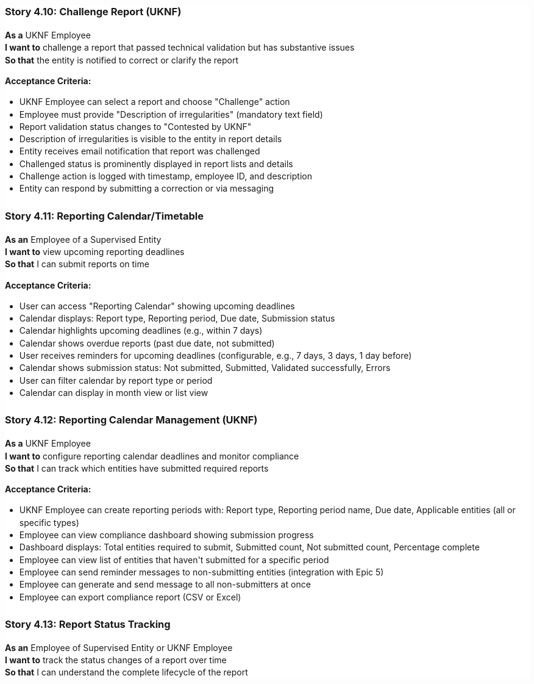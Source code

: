 ### Story 4.10: Challenge Report (UKNF)

**As a** UKNF Employee  
**I want to** challenge a report that passed technical validation but has substantive issues  
**So that** the entity is notified to correct or clarify the report

**Acceptance Criteria:**
- UKNF Employee can select a report and choose "Challenge" action
- Employee must provide "Description of irregularities" (mandatory text field)
- Report validation status changes to "Contested by UKNF"
- Description of irregularities is visible to the entity in report details
- Entity receives email notification that report was challenged
- Challenged status is prominently displayed in report lists and details
- Challenge action is logged with timestamp, employee ID, and description
- Entity can respond by submitting a correction or via messaging

### Story 4.11: Reporting Calendar/Timetable

**As an** Employee of a Supervised Entity  
**I want to** view upcoming reporting deadlines  
**So that** I can submit reports on time

**Acceptance Criteria:**
- User can access "Reporting Calendar" showing upcoming deadlines
- Calendar displays: Report type, Reporting period, Due date, Submission status
- Calendar highlights upcoming deadlines (e.g., within 7 days)
- Calendar shows overdue reports (past due date, not submitted)
- User receives reminders for upcoming deadlines (configurable, e.g., 7 days, 3 days, 1 day before)
- Calendar shows submission status: Not submitted, Submitted, Validated successfully, Errors
- User can filter calendar by report type or period
- Calendar can display in month view or list view

### Story 4.12: Reporting Calendar Management (UKNF)

**As a** UKNF Employee  
**I want to** configure reporting calendar deadlines and monitor compliance  
**So that** I can track which entities have submitted required reports

**Acceptance Criteria:**
- UKNF Employee can create reporting periods with: Report type, Reporting period name, Due date, Applicable entities (all or specific types)
- Employee can view compliance dashboard showing submission progress
- Dashboard displays: Total entities required to submit, Submitted count, Not submitted count, Percentage complete
- Employee can view list of entities that haven't submitted for a specific period
- Employee can send reminder messages to non-submitting entities (integration with Epic 5)
- Employee can generate and send message to all non-submitters at once
- Employee can export compliance report (CSV or Excel)

### Story 4.13: Report Status Tracking

**As an** Employee of Supervised Entity or UKNF Employee  
**I want to** track the status changes of a report over time  
**So that** I can understand the complete lifecycle of the report
